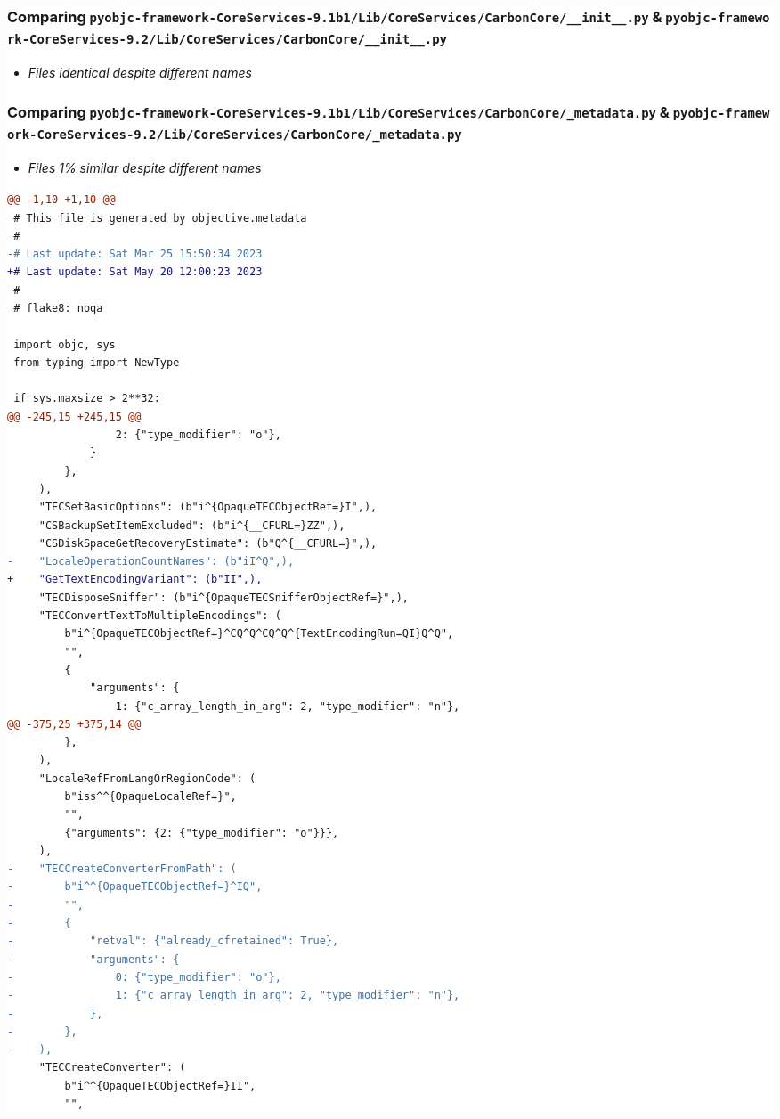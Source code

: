 ### Comparing `pyobjc-framework-CoreServices-9.1b1/Lib/CoreServices/CarbonCore/__init__.py` & `pyobjc-framework-CoreServices-9.2/Lib/CoreServices/CarbonCore/__init__.py`

 * *Files identical despite different names*

### Comparing `pyobjc-framework-CoreServices-9.1b1/Lib/CoreServices/CarbonCore/_metadata.py` & `pyobjc-framework-CoreServices-9.2/Lib/CoreServices/CarbonCore/_metadata.py`

 * *Files 1% similar despite different names*

```diff
@@ -1,10 +1,10 @@
 # This file is generated by objective.metadata
 #
-# Last update: Sat Mar 25 15:50:34 2023
+# Last update: Sat May 20 12:00:23 2023
 #
 # flake8: noqa
 
 import objc, sys
 from typing import NewType
 
 if sys.maxsize > 2**32:
@@ -245,15 +245,15 @@
                 2: {"type_modifier": "o"},
             }
         },
     ),
     "TECSetBasicOptions": (b"i^{OpaqueTECObjectRef=}I",),
     "CSBackupSetItemExcluded": (b"i^{__CFURL=}ZZ",),
     "CSDiskSpaceGetRecoveryEstimate": (b"Q^{__CFURL=}",),
-    "LocaleOperationCountNames": (b"iI^Q",),
+    "GetTextEncodingVariant": (b"II",),
     "TECDisposeSniffer": (b"i^{OpaqueTECSnifferObjectRef=}",),
     "TECConvertTextToMultipleEncodings": (
         b"i^{OpaqueTECObjectRef=}^CQ^Q^CQ^Q^{TextEncodingRun=QI}Q^Q",
         "",
         {
             "arguments": {
                 1: {"c_array_length_in_arg": 2, "type_modifier": "n"},
@@ -375,25 +375,14 @@
         },
     ),
     "LocaleRefFromLangOrRegionCode": (
         b"iss^^{OpaqueLocaleRef=}",
         "",
         {"arguments": {2: {"type_modifier": "o"}}},
     ),
-    "TECCreateConverterFromPath": (
-        b"i^^{OpaqueTECObjectRef=}^IQ",
-        "",
-        {
-            "retval": {"already_cfretained": True},
-            "arguments": {
-                0: {"type_modifier": "o"},
-                1: {"c_array_length_in_arg": 2, "type_modifier": "n"},
-            },
-        },
-    ),
     "TECCreateConverter": (
         b"i^^{OpaqueTECObjectRef=}II",
         "",
```